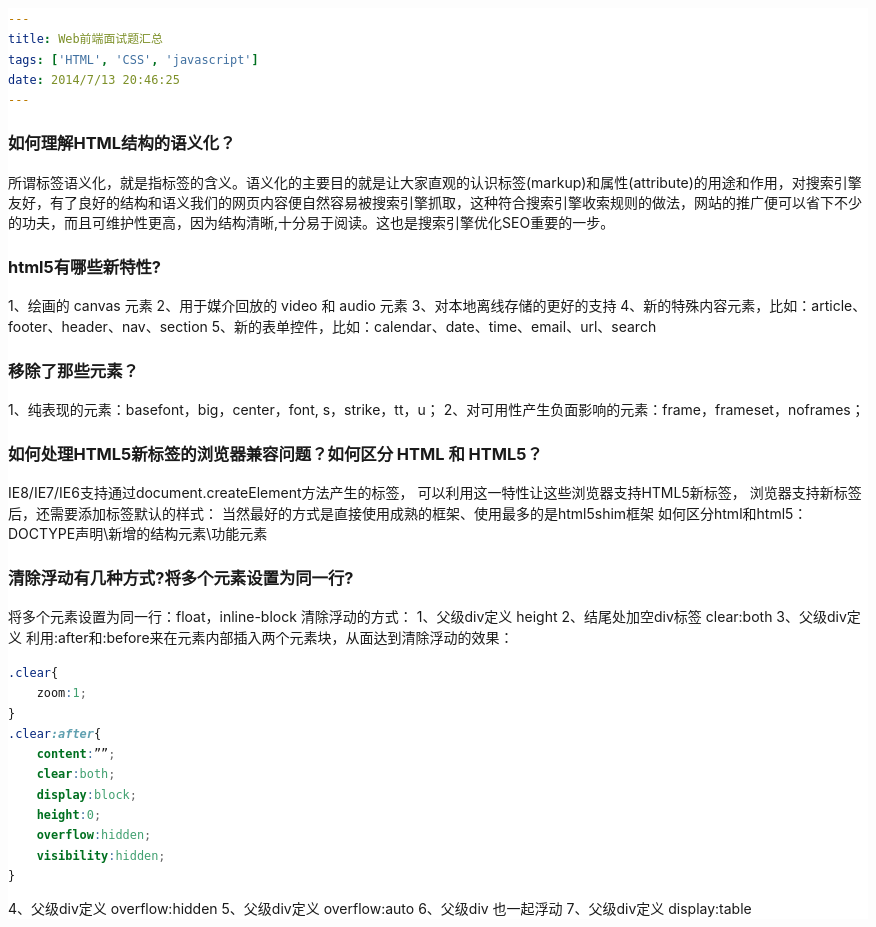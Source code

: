 ```yaml
---
title: Web前端面试题汇总
tags: ['HTML', 'CSS', 'javascript']
date: 2014/7/13 20:46:25
---
```


### 如何理解HTML结构的语义化？

所谓标签语义化，就是指标签的含义。语义化的主要目的就是让大家直观的认识标签(markup)和属性(attribute)的用途和作用，对搜索引擎友好，有了良好的结构和语义我们的网页内容便自然容易被搜索引擎抓取，这种符合搜索引擎收索规则的做法，网站的推广便可以省下不少的功夫，而且可维护性更高，因为结构清晰,十分易于阅读。这也是搜索引擎优化SEO重要的一步。



### html5有哪些新特性?
 
1、绘画的 canvas 元素 
2、用于媒介回放的 video 和 audio 元素 
3、对本地离线存储的更好的支持 
4、新的特殊内容元素，比如：article、footer、header、nav、section 
5、新的表单控件，比如：calendar、date、time、email、url、search

### 移除了那些元素？

1、纯表现的元素：basefont，big，center，font, s，strike，tt，u； 
2、对可用性产生负面影响的元素：frame，frameset，noframes；

### 如何处理HTML5新标签的浏览器兼容问题？如何区分 HTML 和 HTML5？

IE8/IE7/IE6支持通过document.createElement方法产生的标签， 可以利用这一特性让这些浏览器支持HTML5新标签， 浏览器支持新标签后，还需要添加标签默认的样式： 
当然最好的方式是直接使用成熟的框架、使用最多的是html5shim框架
如何区分html和html5： 
DOCTYPE声明\新增的结构元素\功能元素

### 清除浮动有几种方式?将多个元素设置为同一行?

将多个元素设置为同一行：float，inline-block
清除浮动的方式：
1、父级div定义 height 
2、结尾处加空div标签 clear:both 
3、父级div定义 利用:after和:before来在元素内部插入两个元素块，从面达到清除浮动的效果：
```css
.clear{
    zoom:1;
}
.clear:after{
    content:””;
    clear:both;
    display:block;
    height:0;
    overflow:hidden;
    visibility:hidden;
}
```
4、父级div定义 overflow:hidden 
5、父级div定义 overflow:auto 
6、父级div 也一起浮动 
7、父级div定义 display:table
